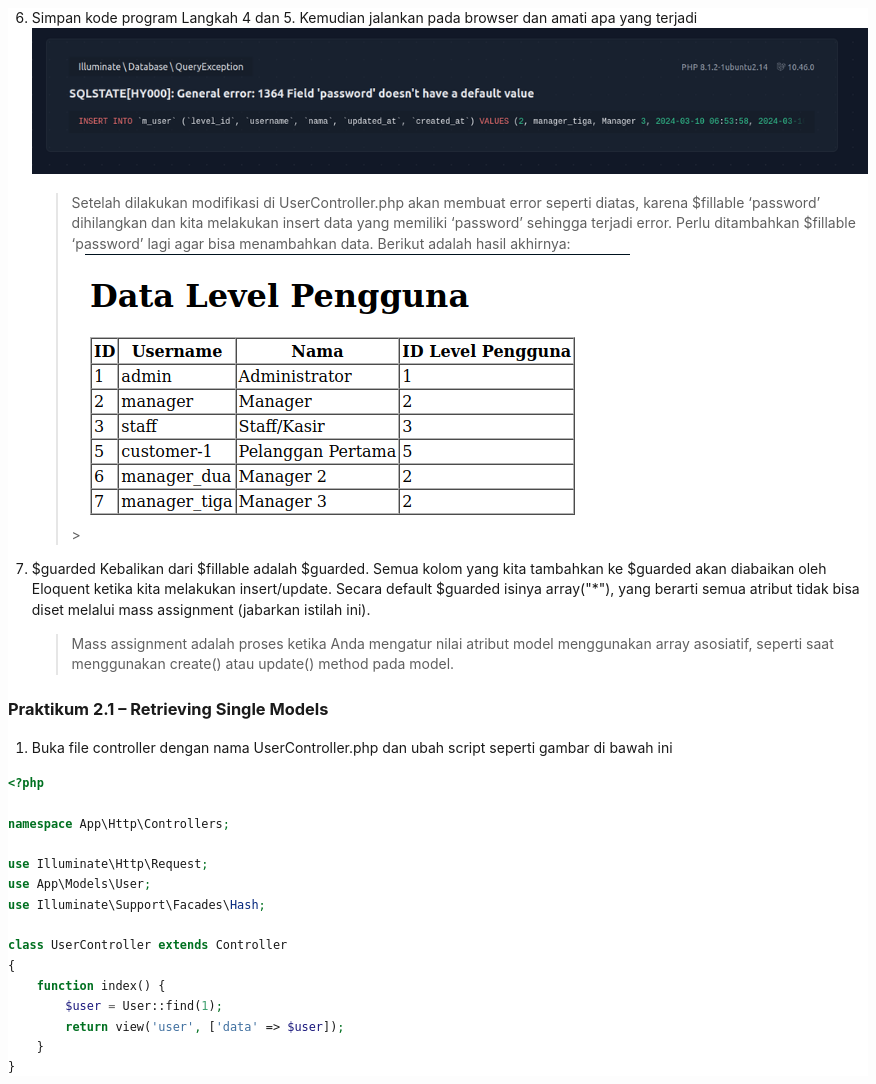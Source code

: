 ```php

```

6. Simpan kode program Langkah 4 dan 5. Kemudian jalankan pada browser dan amati apa yang terjadi <br>
   ![alt text](/public/ss/er.png)<br>
    > Setelah dilakukan modifikasi di UserController.php akan membuat error seperti diatas, karena $fillable ‘password’ dihilangkan dan kita melakukan insert data yang memiliki ‘password’ sehingga terjadi error. Perlu ditambahkan $fillable ‘password’ lagi agar bisa menambahkan data. Berikut adalah hasil akhirnya: <br> > ![alt text](/public/ss/d.png)<br>
7. $guarded
   Kebalikan dari $fillable adalah $guarded. Semua kolom yang kita tambahkan ke $guarded
   akan diabaikan oleh Eloquent ketika kita melakukan insert/update. Secara default $guarded
   isinya array("\*"), yang berarti semua atribut tidak bisa diset melalui mass assignment
   (jabarkan istilah ini). <br>
    > Mass assignment adalah proses ketika Anda mengatur nilai atribut model menggunakan array asosiatif, seperti saat menggunakan create() atau update() method pada model.

### Praktikum 2.1 – Retrieving Single Models

1. Buka file controller dengan nama UserController.php dan ubah script seperti gambar
   di bawah ini

```php
<?php

namespace App\Http\Controllers;

use Illuminate\Http\Request;
use App\Models\User;
use Illuminate\Support\Facades\Hash;

class UserController extends Controller
{
    function index() {
        $user = User::find(1);
        return view('user', ['data' => $user]);
    }
}
```
